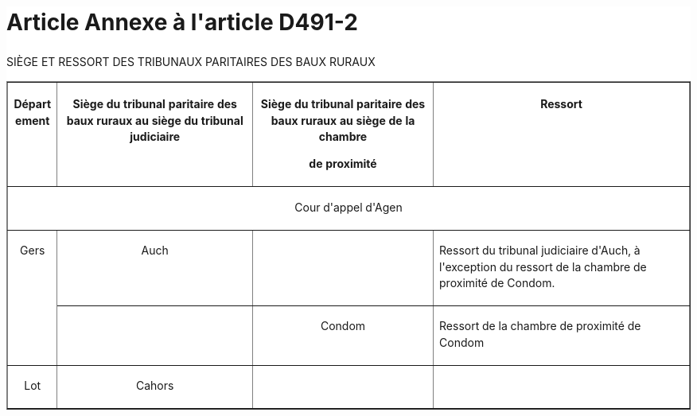 # Article Annexe à l'article D491-2

SIÈGE ET RESSORT DES TRIBUNAUX PARITAIRES DES BAUX RURAUX

<table border="1">
    <tbody>
      <tr>
        <th>

Département</th>
        <th>

Siège du tribunal paritaire des baux ruraux au siège du tribunal judiciaire</th>
        <th>

Siège du tribunal paritaire des baux ruraux au siège de la chambre

de proximité</th>
        <th>

Ressort</th>
      </tr>
      <tr>
        <td align="center" colspan="4">

Cour d'appel d'Agen</td>
      </tr>
      <tr>
        <td align="center" rowspan="2">

Gers</td>
        <td align="center">

Auch</td>
        <td align="left">
        </td><td align="left">

Ressort du tribunal judiciaire d'Auch, à l'exception du ressort de la chambre de proximité de Condom.</td>
      </tr>
      <tr>
        <td align="left">
        </td><td align="center">

Condom</td>
        <td align="left">

Ressort de la chambre de proximité de Condom</td>
      </tr>
      <tr>
        <td align="center" rowspan="2">

Lot</td>
        <td align="center">

Cahors</td>
        <td align="left">
        </td><td align="left">
